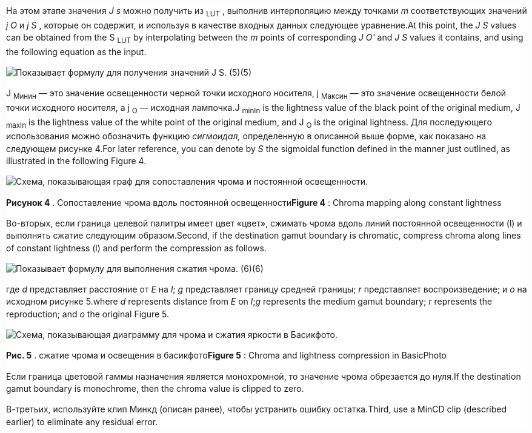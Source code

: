 <span data-ttu-id="45bad-328">На этом этапе значения *J s* можно получить из <sub>LUT</sub> , выполнив интерполяцию между точками *m* соответствующих значений *j O* и *j S* , которые он содержит, и используя в качестве входных данных следующее уравнение.</span><span class="sxs-lookup"><span data-stu-id="45bad-328">At this point, the *J S* values can be obtained from the S <sub>LUT</sub> by interpolating between the *m* points of corresponding *J O'* and *J S* values it contains, and using the following equation as the input.</span></span>

![Показывает формулу для получения значений J S.](images/gmmp-image020.png) <span data-ttu-id="45bad-330">(5)</span><span class="sxs-lookup"><span data-stu-id="45bad-330">(5)</span></span>

<span data-ttu-id="45bad-331">J <sub>Минин</sub> — это значение освещенности черной точки исходного носителя, j <sub>Максин</sub> — это значение освещенности белой точки исходного носителя, а j <sub>O</sub> — исходная лампочка.</span><span class="sxs-lookup"><span data-stu-id="45bad-331">J <sub>minIn</sub> is the lightness value of the black point of the original medium, J <sub>maxIn</sub> is the lightness value of the white point of the original medium, and J <sub>O</sub> is the original lightness.</span></span> <span data-ttu-id="45bad-332">Для последующего использования можно обозначить функцию *сигмоидал,* определенную в описанной выше форме, как показано на следующем рисунке 4.</span><span class="sxs-lookup"><span data-stu-id="45bad-332">For later reference, you can denote by *S* the sigmoidal function defined in the manner just outlined, as illustrated in the following Figure 4.</span></span>

![Схема, показывающая граф для сопоставления чрома и постоянной освещенности.](images/gmmp-image024.png)

<span data-ttu-id="45bad-334">**Рисунок 4** . Сопоставление чрома вдоль постоянной освещенности</span><span class="sxs-lookup"><span data-stu-id="45bad-334">**Figure 4** : Chroma mapping along constant lightness</span></span>

<span data-ttu-id="45bad-335">Во-вторых, если граница целевой палитры имеет цвет «цвет», сжимать чрома вдоль линий постоянной освещенности (l) и выполнять сжатие следующим образом.</span><span class="sxs-lookup"><span data-stu-id="45bad-335">Second, if the destination gamut boundary is chromatic, compress chroma along lines of constant lightness (l) and perform the compression as follows.</span></span>

![Показывает формулу для выполнения сжатия чрома.](images/gmmp-image026.png) <span data-ttu-id="45bad-337"> (6)</span><span class="sxs-lookup"><span data-stu-id="45bad-337">(6)</span></span>

<span data-ttu-id="45bad-338">где *d* представляет расстояние от *E* на *l*; *g* представляет границу средней границы; *r* представляет воспроизведение; и *o* на исходном рисунке 5.</span><span class="sxs-lookup"><span data-stu-id="45bad-338">where *d* represents distance from *E* on *l*;*g* represents the medium gamut boundary; *r* represents the reproduction; and *o* the original Figure 5.</span></span>

![Схема, показывающая диаграмму для чрома и сжатия яркости в Басикфото.](images/gmmp-image028.png)

<span data-ttu-id="45bad-340">**Рис. 5** . сжатие чрома и освещения в басикфото</span><span class="sxs-lookup"><span data-stu-id="45bad-340">**Figure 5** : Chroma and lightness compression in BasicPhoto</span></span>

<span data-ttu-id="45bad-341">Если граница цветовой гаммы назначения является монохромной, то значение чрома обрезается до нуля.</span><span class="sxs-lookup"><span data-stu-id="45bad-341">If the destination gamut boundary is monochrome, then the chroma value is clipped to zero.</span></span>

<span data-ttu-id="45bad-342">В-третьих, используйте клип Минкд (описан ранее), чтобы устранить ошибку остатка.</span><span class="sxs-lookup"><span data-stu-id="45bad-342">Third, use a MinCD clip (described earlier) to eliminate any residual error.</span></span>
